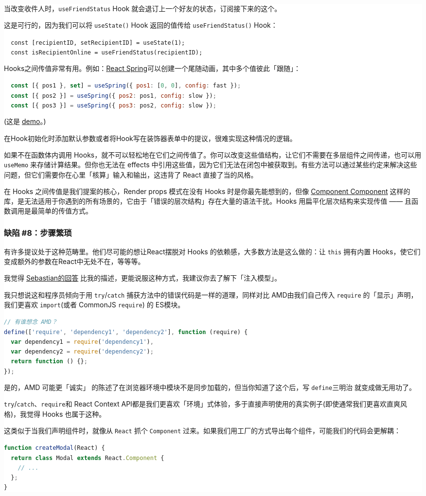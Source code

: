 当改变收件人时，`useFriendStatus` Hook 就会退订上一个好友的状态，订阅接下来的这个。

这是可行的，因为我们可以将 `useState()` Hook 返回的值传给 `useFriendStatus()` Hook：

```js{2}
  const [recipientID, setRecipientID] = useState(1);
  const isRecipientOnline = useFriendStatus(recipientID);
```

Hooks之间传值非常有用。例如：[React Spring](https://medium.com/@drcmda/hooks-in-react-spring-a-tutorial-c6c436ad7ee4)可以创建一个尾随动画，其中多个值彼此「跟随」：

```js
  const [{ pos1 }, set] = useSpring({ pos1: [0, 0], config: fast });
  const [{ pos2 }] = useSpring({ pos2: pos1, config: slow });
  const [{ pos3 }] = useSpring({ pos3: pos2, config: slow });
```

(这是 [demo](https://codesandbox.io/s/ppxnl191zx)。)

在Hook初始化时添加默认参数或者将Hook写在装饰器表单中的提议，很难实现这种情况的逻辑。

如果不在函数体内调用 Hooks，就不可以轻松地在它们之间传值了。你可以改变这些值结构，让它们不需要在多层组件之间传递，也可以用 `useMemo` 来存储计算结果。但你也无法在 effects 中引用这些值，因为它们无法在闭包中被获取到。有些方法可以通过某些约定来解决这些问题，但它们需要你在心里「核算」输入和输出，这违背了 React 直接了当的风格。

在 Hooks 之间传值是我们提案的核心，Render props 模式在没有 Hooks 时是你最先能想到的，但像 [Component Component](https://ui.reach.tech/component-component) 这样的库，是无法适用于你遇到的所有场景的，它由于「错误的层次结构」存在大量的语法干扰。Hooks 用扁平化层次结构来实现传值 —— 且函数调用是最简单的传值方式。

### 缺陷 #8：步骤繁琐

有许多提议处于这种范畴里。他们尽可能的想让React摆脱对 Hooks 的依赖感，大多数方法是这么做的：让 `this` 拥有内置 Hooks，使它们变成额外的参数在React中无处不在，等等等。

我觉得 [Sebastian的回答](https://github.com/reactjs/rfcs/pull/68#issuecomment-439314884) 比我的描述，更能说服这种方式，我建议你去了解下「注入模型」。

我只想说这和程序员倾向于用 `try`/`catch` 捕获方法中的错误代码是一样的道理，同样对比 AMD由我们自己传入 `require` 的「显示」声明，我们更喜欢 `import`(或者 CommonJS `require`) 的 ES模块。

```js
// 有谁想念 AMD？
define(['require', 'dependency1', 'dependency2'], function (require) {
  var dependency1 = require('dependency1'),
  var dependency2 = require('dependency2');
  return function () {};
});
```

是的，AMD 可能更「诚实」 的陈述了在浏览器环境中模块不是同步加载的，但当你知道了这个后，写 `define`三明治 就变成做无用功了。

`try`/`catch`、`require`和 React Context API都是我们更喜欢「环境」式体验，多于直接声明使用的真实例子(即使通常我们更喜欢直爽风格)，我觉得 Hooks 也属于这种。

这类似于当我们声明组件时，就像从 `React` 抓个 `Component` 过来。如果我们用工厂的方式导出每个组件，可能我们的代码会更解耦：

```js
function createModal(React) {
  return class Modal extends React.Component {
    // ...
  };
}
```

